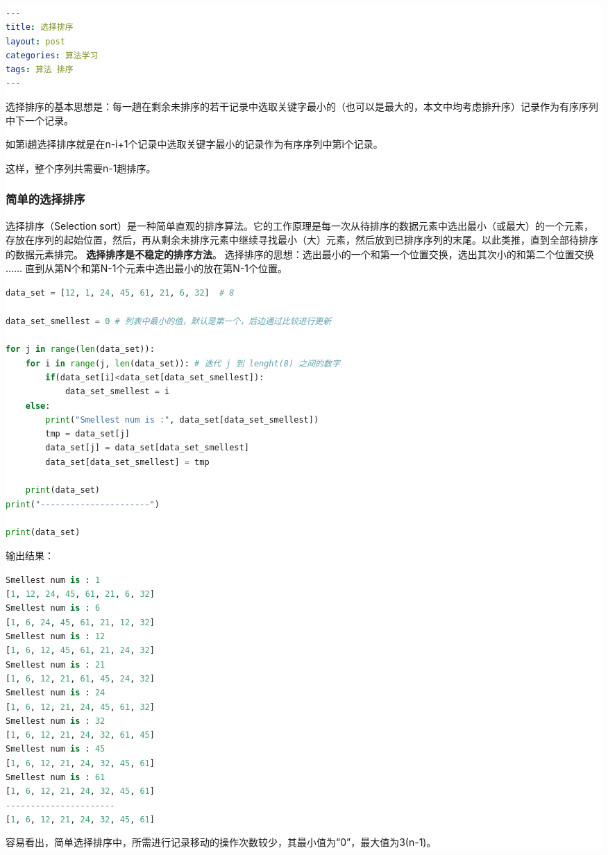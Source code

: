 ```yaml
---
title: 选择排序
layout: post
categories: 算法学习
tags: 算法 排序
---
```

选择排序的基本思想是：每一趟在剩余未排序的若干记录中选取关键字最小的（也可以是最大的，本文中均考虑排升序）记录作为有序序列中下一个记录。

如第i趟选择排序就是在n-i+1个记录中选取关键字最小的记录作为有序序列中第i个记录。

这样，整个序列共需要n-1趟排序。



### 简单的选择排序

选择排序（Selection sort）是一种简单直观的排序算法。它的工作原理是每一次从待排序的数据元素中选出最小（或最大）的一个元素，存放在序列的起始位置，然后，再从剩余未排序元素中继续寻找最小（大）元素，然后放到已排序序列的末尾。以此类推，直到全部待排序的数据元素排完。 <b>选择排序是不稳定的排序方法</b>。
选择排序的思想：选出最小的一个和第一个位置交换，选出其次小的和第二个位置交换 ……
直到从第N个和第N-1个元素中选出最小的放在第N-1个位置。

```python
data_set = [12, 1, 24, 45, 61, 21, 6, 32]  # 8

data_set_smellest = 0 # 列表中最小的值，默认是第一个，后边通过比较进行更新

for j in range(len(data_set)):
    for i in range(j, len(data_set)): # 迭代 j 到 lenght(8) 之间的数字
        if(data_set[i]<data_set[data_set_smellest]):
            data_set_smellest = i
    else:
        print("Smellest num is :", data_set[data_set_smellest])
        tmp = data_set[j]
        data_set[j] = data_set[data_set_smellest]
        data_set[data_set_smellest] = tmp

    print(data_set)
print("----------------------")

print(data_set)
```

输出结果：

```python
Smellest num is : 1
[1, 12, 24, 45, 61, 21, 6, 32]
Smellest num is : 6
[1, 6, 24, 45, 61, 21, 12, 32]
Smellest num is : 12
[1, 6, 12, 45, 61, 21, 24, 32]
Smellest num is : 21
[1, 6, 12, 21, 61, 45, 24, 32]
Smellest num is : 24
[1, 6, 12, 21, 24, 45, 61, 32]
Smellest num is : 32
[1, 6, 12, 21, 24, 32, 61, 45]
Smellest num is : 45
[1, 6, 12, 21, 24, 32, 45, 61]
Smellest num is : 61
[1, 6, 12, 21, 24, 32, 45, 61]
----------------------
[1, 6, 12, 21, 24, 32, 45, 61]
```
容易看出，简单选择排序中，所需进行记录移动的操作次数较少，其最小值为“0”，最大值为3(n-1)。
